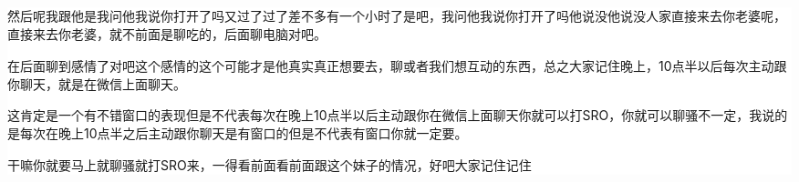 然后呢我跟他是我问他我说你打开了吗又过了过了差不多有一个小时了是吧，我问他我说你打开了吗他说没他说没人家直接来去你老婆呢，直接来去你老婆，就不前面是聊吃的，后面聊电脑对吧。

在后面聊到感情了对吧这个感情的这个可能才是他真实真正想要去，聊或者我们想互动的东西，总之大家记住晚上，10点半以后每次主动跟你聊天，就是在微信上面聊天。

这肯定是一个有不错窗口的表现但是不代表每次在晚上10点半以后主动跟你在微信上面聊天你就可以打SRO，你就可以聊骚不一定，我说的是每次在晚上10点半之后主动跟你聊天是有窗口的但是不代表有窗口你就一定要。

干嘛你就要马上就聊骚就打SRO来，一得看前面看前面跟这个妹子的情况，好吧大家记住记住